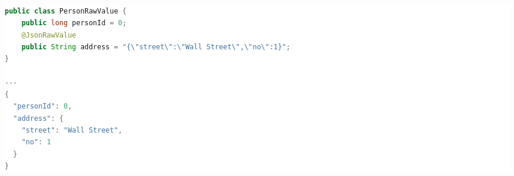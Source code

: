 ```java
public class PersonRawValue {
    public long personId = 0;
    @JsonRawValue
    public String address = "{\"street\":\"Wall Street\",\"no\":1}";
}

---
{
  "personId": 0,
  "address": {
    "street": "Wall Street",
    "no": 1
  }
}
```









